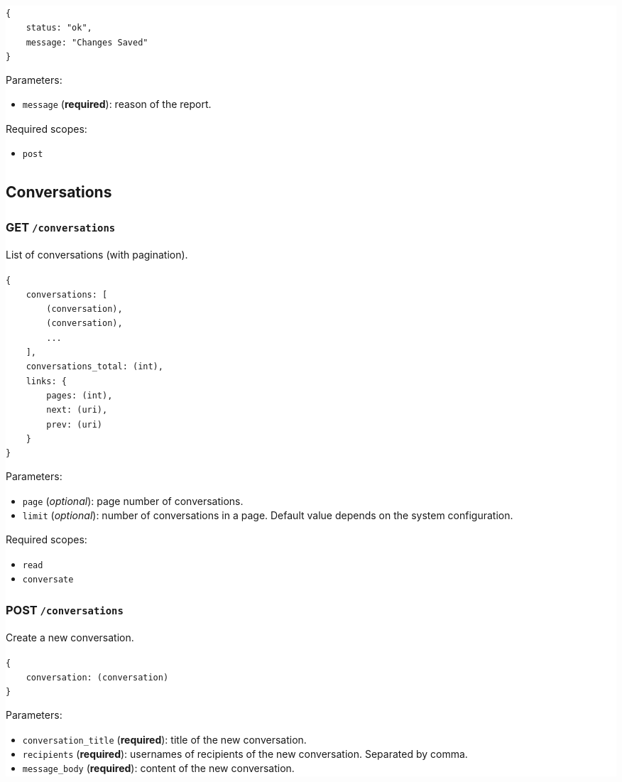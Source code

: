     {
        status: "ok",
        message: "Changes Saved"
    }

Parameters:

 * `message` (__required__): reason of the report.

Required scopes:

 * `post`

## Conversations

### GET `/conversations`
List of conversations (with pagination).

    {
        conversations: [
            (conversation),
            (conversation),
            ...
        ],
        conversations_total: (int),
        links: {
            pages: (int),
            next: (uri),
            prev: (uri)
        }
    }

Parameters:

 * `page` (_optional_): page number of conversations.
 * `limit` (_optional_): number of conversations in a page. Default value depends on the system configuration.

Required scopes:

 * `read`
 * `conversate`

### POST `/conversations`
Create a new conversation.

    {
        conversation: (conversation)
    }

Parameters:

 * `conversation_title` (__required__): title of the new conversation.
 * `recipients` (__required__): usernames of recipients of the new conversation. Separated by comma.
 * `message_body` (__required__): content of the new conversation.
